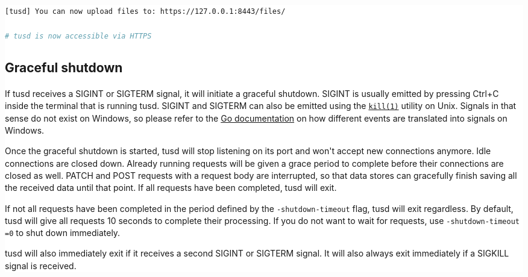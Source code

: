 ```bash
[tusd] You can now upload files to: https://127.0.0.1:8443/files/

# tusd is now accessible via HTTPS
```

## Graceful shutdown

If tusd receives a SIGINT or SIGTERM signal, it will initiate a graceful shutdown. SIGINT is usually emitted by pressing Ctrl+C inside the terminal that is running tusd. SIGINT and SIGTERM can also be emitted using the [`kill(1)`](https://man7.org/linux/man-pages/man1/kill.1.html) utility on Unix. Signals in that sense do not exist on Windows, so please refer to the [Go documentation](https://pkg.go.dev/os/signal#hdr-Windows) on how different events are translated into signals on Windows.

Once the graceful shutdown is started, tusd will stop listening on its port and won't accept new connections anymore. Idle connections are closed down. Already running requests will be given a grace period to complete before their connections are closed as well. PATCH and POST requests with a request body are interrupted, so that data stores can gracefully finish saving all the received data until that point. If all requests have been completed, tusd will exit.

If not all requests have been completed in the period defined by the `-shutdown-timeout` flag, tusd will exit regardless. By default, tusd will give all requests 10 seconds to complete their processing. If you do not want to wait for requests, use `-shutdown-timeout=0` to shut down immediately.

tusd will also immediately exit if it receives a second SIGINT or SIGTERM signal. It will also always exit immediately if a SIGKILL signal is received.
